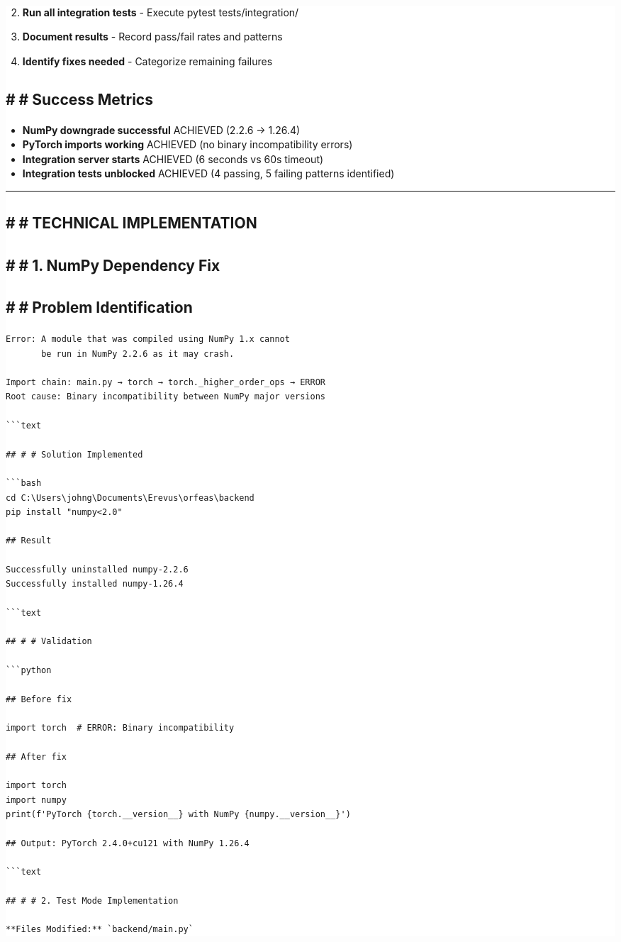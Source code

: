 2. **Run all integration tests** - Execute pytest tests/integration/

3. **Document results** - Record pass/fail rates and patterns

4. **Identify fixes needed** - Categorize remaining failures

## # # Success Metrics

- **NumPy downgrade successful**  ACHIEVED (2.2.6 → 1.26.4)
- **PyTorch imports working**  ACHIEVED (no binary incompatibility errors)
- **Integration server starts**  ACHIEVED (6 seconds vs 60s timeout)
- **Integration tests unblocked**  ACHIEVED (4 passing, 5 failing patterns identified)

---

## # #  TECHNICAL IMPLEMENTATION

## # # 1. NumPy Dependency Fix

## # # Problem Identification

```text
Error: A module that was compiled using NumPy 1.x cannot
       be run in NumPy 2.2.6 as it may crash.

Import chain: main.py → torch → torch._higher_order_ops → ERROR
Root cause: Binary incompatibility between NumPy major versions

```text

## # # Solution Implemented

```bash
cd C:\Users\johng\Documents\Erevus\orfeas\backend
pip install "numpy<2.0"

## Result

Successfully uninstalled numpy-2.2.6
Successfully installed numpy-1.26.4

```text

## # # Validation

```python

## Before fix

import torch  # ERROR: Binary incompatibility

## After fix

import torch
import numpy
print(f'PyTorch {torch.__version__} with NumPy {numpy.__version__}')

## Output: PyTorch 2.4.0+cu121 with NumPy 1.26.4

```text

## # # 2. Test Mode Implementation

**Files Modified:** `backend/main.py`
```